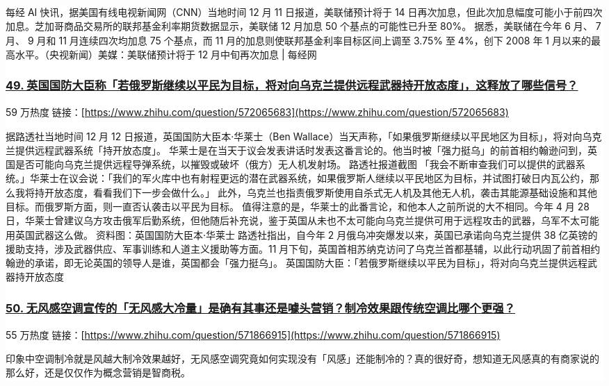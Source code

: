 每经 AI 快讯，据美国有线电视新闻网（CNN）当地时间 12 月 11 日报道，美联储预计将于 14 日再次加息，但此次加息幅度可能小于前四次加息。芝加哥商品交易所的联邦基金利率期货数据显示，美联储 12 月加息 50 个基点的可能性已升至 80%。 据悉，美联储在今年 6 月、 7 月、 9 月和 11 月连续四次均加息 75 个基点，而 11 月的加息则使联邦基金利率目标区间上调至 3.75% 至 4%，创下 2008 年 1 月以来的最高水平。（央视新闻）美媒：美联储预计将于 12 月中旬再次加息 | 每经网

### [49. 英国国防大臣称「若俄罗斯继续以平民为目标，将对向乌克兰提供远程武器持开放态度」，这释放了哪些信号？](https://www.zhihu.com/question/572065683)
59 万热度 链接：[https://www.zhihu.com/question/572065683](https://www.zhihu.com/question/572065683)

据路透社当地时间 12 月 12 日报道，英国国防大臣本·华莱士（Ben Wallace）当天声称，「如果俄罗斯继续以平民地区为目标」，将对向乌克兰提供远程武器系统「持开放态度」。 	 华莱士是在当天于议会发表讲话时发表这番言论的。他当时被「强力挺乌」的前首相约翰逊问到，英国是否可能向乌克兰提供远程导弹系统，以摧毁或破坏（俄方）无人机发射场。 路透社报道截图 	「我会不断审查我们可以提供的武器系统。」华莱士在议会说：「我们的军火库中也有射程更远的潜在武器系统，如果俄罗斯人继续以平民地区为目标，并试图打破日内瓦公约，那么我将持开放态度，看看我们下一步会做什么。」 	 此外，乌克兰也指责俄罗斯使用自杀式无人机及其他无人机，袭击其能源基础设施和其他目标。而俄罗斯方面，则一直否认袭击以平民为目标。 	 值得注意的是，华莱士的此番言论，和他本人之前所说的大不相同。今年 4 月 28 日，华莱士曾建议乌方攻击俄军后勤系统，但他随后补充说，鉴于英国从未也不太可能向乌克兰提供可用于远程攻击的武器，乌军不太可能用英国武器这么做。 资料图：英国国防大臣本·华莱士 	 路透社指出，自今年 2 月俄乌冲突爆发以来，英国已承诺向乌克兰提供 38 亿英镑的援助支持，涉及武器供应、军事训练和人道主义援助等方面。11 月下旬，英国首相苏纳克访问了乌克兰首都基辅，以此行动巩固了前首相约翰逊的承诺，即无论英国的领导人是谁，英国都会「强力挺乌」。 英国国防大臣：「若俄罗斯继续以平民为目标」，将对向乌克兰提供远程武器持开放态度

### [50. 无风感空调宣传的「无风感大冷量」是确有其事还是噱头营销？制冷效果跟传统空调比哪个更强？](https://www.zhihu.com/question/571866915)
55 万热度 链接：[https://www.zhihu.com/question/571866915](https://www.zhihu.com/question/571866915)

印象中空调制冷就是风越大制冷效果越好，无风感空调究竟如何实现没有「风感」还能制冷的？真的很好奇，想知道无风感真的有商家说的那么好，还是仅仅作为概念营销是智商税。

